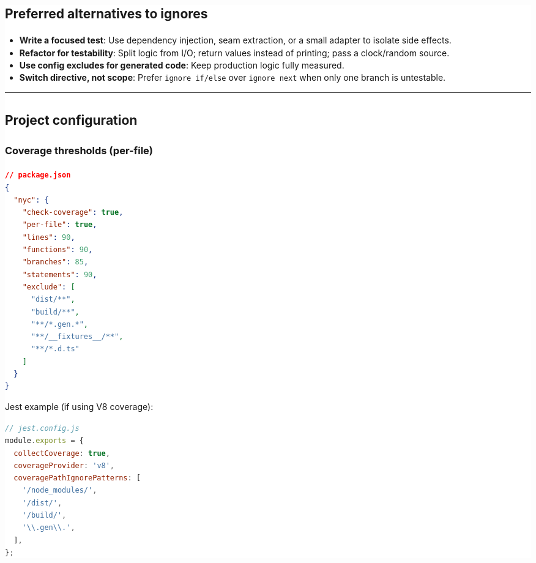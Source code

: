 ## Preferred alternatives to ignores

- **Write a focused test**: Use dependency injection, seam extraction, or a small adapter to isolate side effects.
- **Refactor for testability**: Split logic from I/O; return values instead of printing; pass a clock/random source.
- **Use config excludes for generated code**: Keep production logic fully measured.
- **Switch directive, not scope**: Prefer `ignore if/else` over `ignore next` when only one branch is untestable.

---

## Project configuration

### Coverage thresholds (per-file)

```json
// package.json
{
  "nyc": {
    "check-coverage": true,
    "per-file": true,
    "lines": 90,
    "functions": 90,
    "branches": 85,
    "statements": 90,
    "exclude": [
      "dist/**",
      "build/**",
      "**/*.gen.*",
      "**/__fixtures__/**",
      "**/*.d.ts"
    ]
  }
}
```

Jest example (if using V8 coverage):

```js
// jest.config.js
module.exports = {
  collectCoverage: true,
  coverageProvider: 'v8',
  coveragePathIgnorePatterns: [
    '/node_modules/',
    '/dist/',
    '/build/',
    '\\.gen\\.',
  ],
};
```
